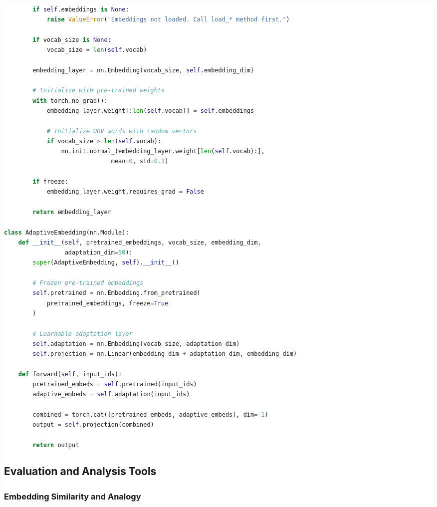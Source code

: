```python
        if self.embeddings is None:
            raise ValueError("Embeddings not loaded. Call load_* method first.")
        
        if vocab_size is None:
            vocab_size = len(self.vocab)
        
        embedding_layer = nn.Embedding(vocab_size, self.embedding_dim)
        
        # Initialize with pre-trained weights
        with torch.no_grad():
            embedding_layer.weight[:len(self.vocab)] = self.embeddings
            
            # Initialize OOV words with random vectors
            if vocab_size > len(self.vocab):
                nn.init.normal_(embedding_layer.weight[len(self.vocab):], 
                              mean=0, std=0.1)
        
        if freeze:
            embedding_layer.weight.requires_grad = False
        
        return embedding_layer

class AdaptiveEmbedding(nn.Module):
    def __init__(self, pretrained_embeddings, vocab_size, embedding_dim,
                 adaptation_dim=50):
        super(AdaptiveEmbedding, self).__init__()
        
        # Frozen pre-trained embeddings
        self.pretrained = nn.Embedding.from_pretrained(
            pretrained_embeddings, freeze=True
        )
        
        # Learnable adaptation layer
        self.adaptation = nn.Embedding(vocab_size, adaptation_dim)
        self.projection = nn.Linear(embedding_dim + adaptation_dim, embedding_dim)
        
    def forward(self, input_ids):
        pretrained_embeds = self.pretrained(input_ids)
        adaptive_embeds = self.adaptation(input_ids)
        
        combined = torch.cat([pretrained_embeds, adaptive_embeds], dim=-1)
        output = self.projection(combined)
        
        return output
```

## Evaluation and Analysis Tools

### Embedding Similarity and Analogy
